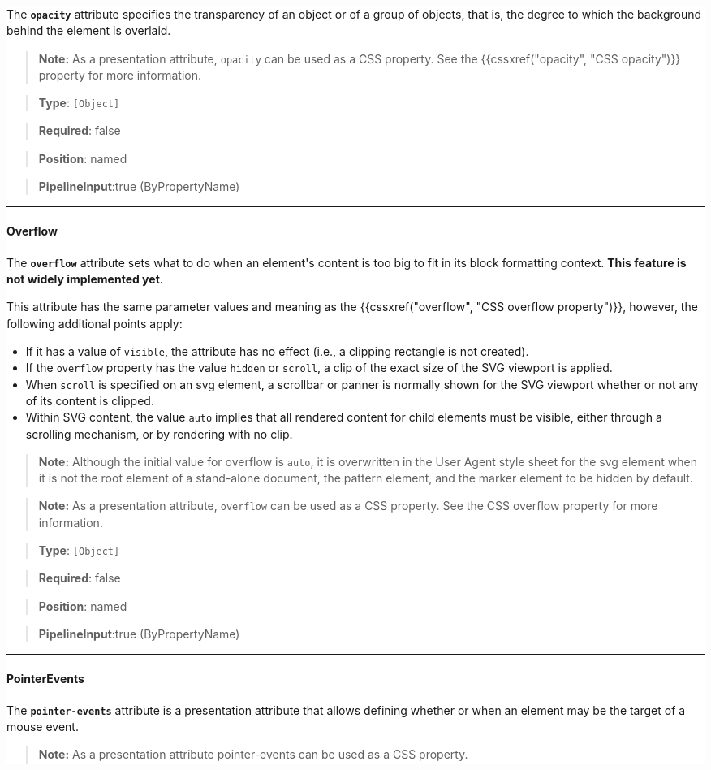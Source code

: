 The **`opacity`** attribute specifies the transparency of an object or of a group of objects, that is, the degree to which the background behind the element is overlaid.

> **Note:** As a presentation attribute, `opacity` can be used as a CSS property. See the {{cssxref("opacity", "CSS opacity")}} property for more information.



> **Type**: ```[Object]```

> **Required**: false

> **Position**: named

> **PipelineInput**:true (ByPropertyName)



---
#### **Overflow**

The **`overflow`** attribute sets what to do when an element's content is too big to fit in its block formatting context. **This feature is not widely implemented yet**.

This attribute has the same parameter values and meaning as the {{cssxref("overflow", "CSS overflow property")}}, however, the following additional points apply:

* If it has a value of `visible`, the attribute has no effect (i.e., a clipping rectangle is not created).
* If the `overflow` property has the value `hidden` or `scroll`, a clip of the exact size of the SVG viewport is applied.
* When `scroll` is specified on an svg element, a scrollbar or panner is normally shown for the SVG viewport whether or not any of its content is clipped.
* Within SVG content, the value `auto` implies that all rendered content for child elements must be visible, either through a scrolling mechanism, or by rendering with no clip.

> **Note:** Although the initial value for overflow is `auto`, it is overwritten in the User Agent style sheet for the svg element when it is not the root element of a stand-alone document, the pattern element, and the marker element to be hidden by default.

> **Note:** As a presentation attribute, `overflow` can be used as a CSS property. See the CSS overflow property for more information.



> **Type**: ```[Object]```

> **Required**: false

> **Position**: named

> **PipelineInput**:true (ByPropertyName)



---
#### **PointerEvents**

The **`pointer-events`** attribute is a presentation attribute that allows defining whether or when an element may be the target of a mouse event.

> **Note:** As a presentation attribute pointer-events can be used as a CSS property.
